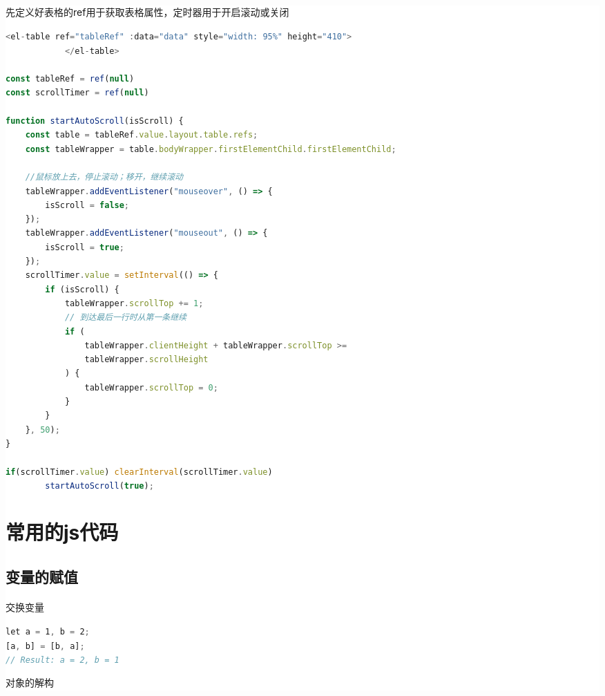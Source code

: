 先定义好表格的ref用于获取表格属性，定时器用于开启滚动或关闭

```js
<el-table ref="tableRef" :data="data" style="width: 95%" height="410">
            </el-table>

const tableRef = ref(null)
const scrollTimer = ref(null)

function startAutoScroll(isScroll) {
    const table = tableRef.value.layout.table.refs;
    const tableWrapper = table.bodyWrapper.firstElementChild.firstElementChild;

    //鼠标放上去，停止滚动；移开，继续滚动
    tableWrapper.addEventListener("mouseover", () => {
        isScroll = false;
    });
    tableWrapper.addEventListener("mouseout", () => {
        isScroll = true;
    });
    scrollTimer.value = setInterval(() => {
        if (isScroll) {
            tableWrapper.scrollTop += 1;
            // 到达最后一行时从第一条继续
            if (
                tableWrapper.clientHeight + tableWrapper.scrollTop >=
                tableWrapper.scrollHeight
            ) {
                tableWrapper.scrollTop = 0;
            }
        }
    }, 50);
}

if(scrollTimer.value) clearInterval(scrollTimer.value)
        startAutoScroll(true);
```

# 常用的js代码

## 变量的赋值

交换变量

```js
let a = 1, b = 2;
[a, b] = [b, a];
// Result: a = 2, b = 1
```

对象的解构
